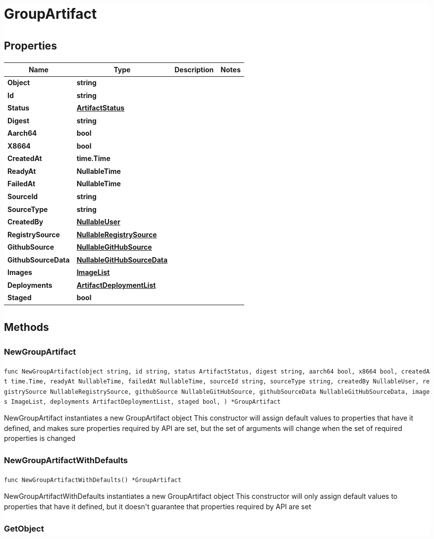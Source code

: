 # GroupArtifact

## Properties

Name | Type | Description | Notes
------------ | ------------- | ------------- | -------------
**Object** | **string** |  | 
**Id** | **string** |  | 
**Status** | [**ArtifactStatus**](ArtifactStatus.md) |  | 
**Digest** | **string** |  | 
**Aarch64** | **bool** |  | 
**X8664** | **bool** |  | 
**CreatedAt** | **time.Time** |  | 
**ReadyAt** | **NullableTime** |  | 
**FailedAt** | **NullableTime** |  | 
**SourceId** | **string** |  | 
**SourceType** | **string** |  | 
**CreatedBy** | [**NullableUser**](User.md) |  | 
**RegistrySource** | [**NullableRegistrySource**](RegistrySource.md) |  | 
**GithubSource** | [**NullableGitHubSource**](GitHubSource.md) |  | 
**GithubSourceData** | [**NullableGitHubSourceData**](GitHubSourceData.md) |  | 
**Images** | [**ImageList**](ImageList.md) |  | 
**Deployments** | [**ArtifactDeploymentList**](ArtifactDeploymentList.md) |  | 
**Staged** | **bool** |  | 

## Methods

### NewGroupArtifact

`func NewGroupArtifact(object string, id string, status ArtifactStatus, digest string, aarch64 bool, x8664 bool, createdAt time.Time, readyAt NullableTime, failedAt NullableTime, sourceId string, sourceType string, createdBy NullableUser, registrySource NullableRegistrySource, githubSource NullableGitHubSource, githubSourceData NullableGitHubSourceData, images ImageList, deployments ArtifactDeploymentList, staged bool, ) *GroupArtifact`

NewGroupArtifact instantiates a new GroupArtifact object
This constructor will assign default values to properties that have it defined,
and makes sure properties required by API are set, but the set of arguments
will change when the set of required properties is changed

### NewGroupArtifactWithDefaults

`func NewGroupArtifactWithDefaults() *GroupArtifact`

NewGroupArtifactWithDefaults instantiates a new GroupArtifact object
This constructor will only assign default values to properties that have it defined,
but it doesn't guarantee that properties required by API are set

### GetObject
